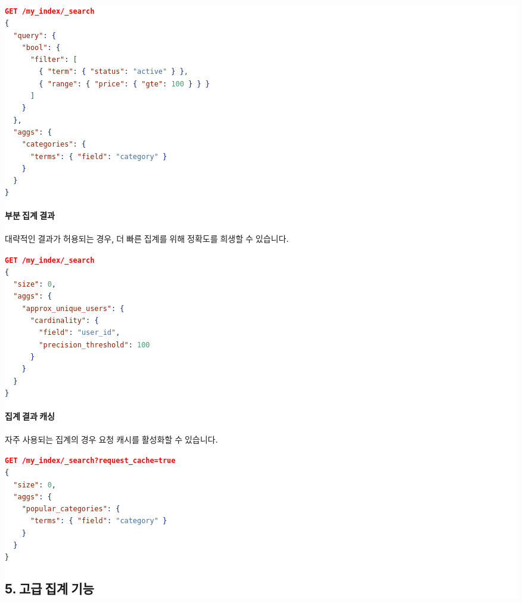 ```json
GET /my_index/_search
{
  "query": {
    "bool": {
      "filter": [
        { "term": { "status": "active" } },
        { "range": { "price": { "gte": 100 } } }
      ]
    }
  },
  "aggs": {
    "categories": {
      "terms": { "field": "category" }
    }
  }
}
```

#### 부분 집계 결과
대략적인 결과가 허용되는 경우, 더 빠른 집계를 위해 정확도를 희생할 수 있습니다.

```json
GET /my_index/_search
{
  "size": 0,
  "aggs": {
    "approx_unique_users": {
      "cardinality": {
        "field": "user_id",
        "precision_threshold": 100
      }
    }
  }
}
```

#### 집계 결과 캐싱
자주 사용되는 집계의 경우 요청 캐시를 활성화할 수 있습니다.

```json
GET /my_index/_search?request_cache=true
{
  "size": 0,
  "aggs": {
    "popular_categories": {
      "terms": { "field": "category" }
    }
  }
}
```

## 5. 고급 집계 기능
